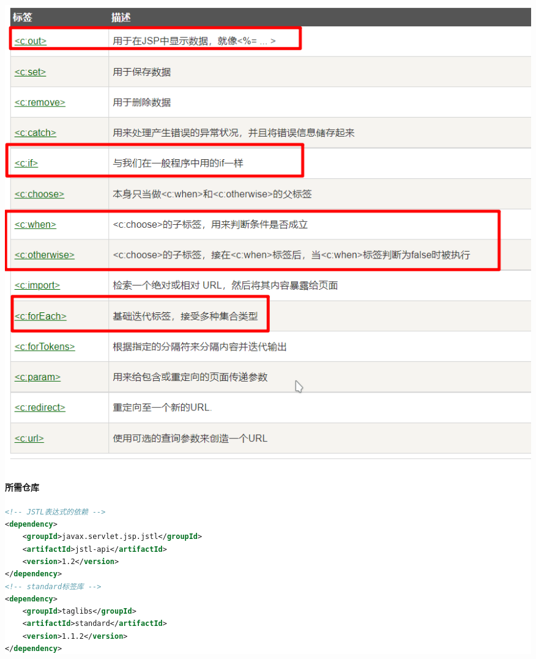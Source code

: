![img](JavaWeb.assets/kuangstudy19ab45dc-bc7d-46e2-a95c-2964b1254a03.png)

#### 所需仓库

```xml
<!-- JSTL表达式的依赖 -->
<dependency>
    <groupId>javax.servlet.jsp.jstl</groupId>
    <artifactId>jstl-api</artifactId>
    <version>1.2</version>
</dependency>
<!-- standard标签库 -->
<dependency>
    <groupId>taglibs</groupId>
    <artifactId>standard</artifactId>
    <version>1.1.2</version>
</dependency>
```
